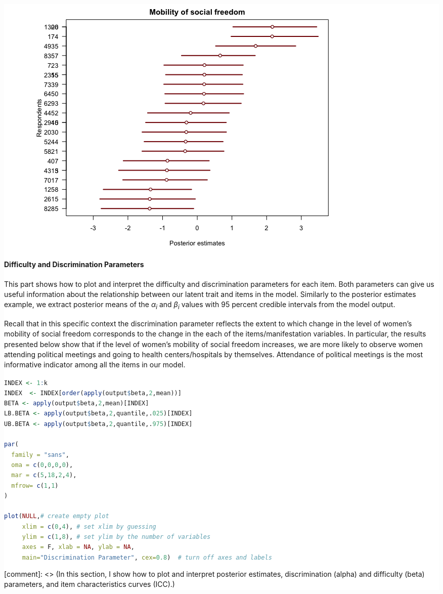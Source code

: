 ![](/assets/unnamed-chunk-11-1.png)

#### Difficulty and Discrimination Parameters

This part shows how to plot and interpret the difficulty and discrimination parameters for each item. 
Both parameters can give us useful information about the relationship between our latent trait and items in the model. 
Similarly to the posterior estimates example, we extract posterior means of the *α*<sub>*i*</sub> and *β*<sub>*i*</sub> values with 95 percent credible intervals from the model output.

Recall that in this specific context the discrimination parameter reflects the extent to which change in the level of women’s mobility of social freedom corresponds to the change in the each of the items/manifestation variables.
In particular, the results presented below show that if the level of women’s mobility of social freedom increases, we are more likely to observe women attending political meetings and going to health centers/hospitals by themselves.
Attendance of political meetings is the most informative indicator among all the items in our model.

``` r
INDEX <- 1:k
INDEX  <- INDEX[order(apply(output$beta,2,mean))]
BETA <- apply(output$beta,2,mean)[INDEX]
LB.BETA <- apply(output$beta,2,quantile,.025)[INDEX]
UB.BETA <- apply(output$beta,2,quantile,.975)[INDEX]

par(
  family = "sans",
  oma = c(0,0,0,0),
  mar = c(5,18,2,4),
  mfrow= c(1,1)
)

plot(NULL,# create empty plot
     xlim = c(0,4), # set xlim by guessing
     ylim = c(1,8), # set ylim by the number of variables
     axes = F, xlab = NA, ylab = NA,
     main="Discrimination Parameter", cex=0.8)  # turn off axes and labels   


```

[comment]: <> (In this section, I show how to plot and interpret posterior estimates, discrimination (alpha) and difficulty (beta) parameters, and item characteristics curves (ICC).)